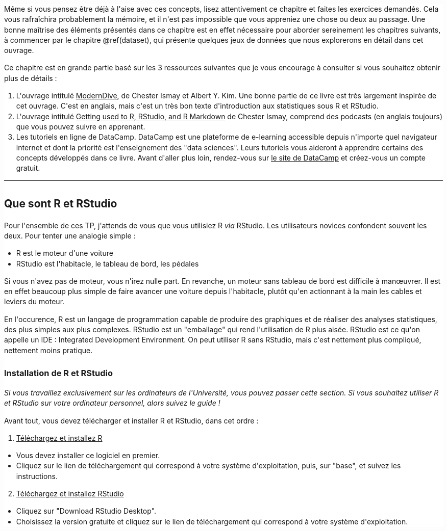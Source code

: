 Même si vous pensez être déjà à l'aise avec ces concepts, lisez attentivement ce chapitre et faites les exercices demandés. Cela vous rafraîchira probablement la mémoire, et il n'est pas impossible que vous appreniez une chose ou deux au passage. Une bonne maîtrise des éléments présentés dans ce chapitre est en effet nécessaire pour aborder sereinement les chapitres suivants, à commencer par le chapitre \@ref(dataset), qui présente quelques jeux de données que nous explorerons en détail dans cet ouvrage. 

Ce chapitre est en grande partie basé sur les 3 ressources suivantes que je vous encourage à consulter si vous souhaitez obtenir plus de détails :

1. L'ouvrage intitulé [ModernDive](https://moderndive.com/index.html), de Chester Ismay et Albert Y. Kim. Une bonne partie de ce livre est très largement inspirée de cet ouvrage. C'est en anglais, mais c'est un très bon texte d'introduction aux statistiques sous R et RStudio.
2. L'ouvrage intitulé [Getting used to R, RStudio, and R Markdown](https://ismayc.github.io/rbasics-book/) de Chester Ismay, comprend des podcasts (en anglais toujours) que vous pouvez suivre en apprenant.
3. Les tutoriels en ligne de DataCamp. DataCamp est une plateforme de e-learning accessible depuis n'importe quel navigateur internet et dont la priorité est l'enseignement des "data sciences". Leurs tutoriels vous aideront à apprendre certains des concepts développés dans ce livre. Avant d'aller plus loin, rendez-vous sur [le site de DataCamp](https://www.datacamp.com/) et créez-vous un compte gratuit.




---

## Que sont R et RStudio

Pour l'ensemble de ces TP, j'attends de vous que vous utilisiez R *via* RStudio. Les utilisateurs novices confondent souvent les deux. Pour tenter une analogie simple :

- R est le moteur d'une voiture
- RStudio est l'habitacle, le tableau de bord, les pédales

Si vous n'avez pas de moteur, vous n'irez nulle part. En revanche, un moteur sans tableau de bord est difficile à manœuvrer. Il est en effet beaucoup plus simple de faire avancer une voiture depuis l'habitacle, plutôt qu'en actionnant à la main les cables et leviers du moteur.

En l'occurence, R est un langage de programmation capable de produire des graphiques et de réaliser des analyses statistiques, des plus simples aux plus complexes. RStudio est un "emballage" qui rend l'utilisation de R plus aisée. RStudio est ce qu'on appelle un IDE : Integrated Development Environment. On peut utiliser R sans RStudio, mais c'est nettement plus compliqué, nettement moins pratique.


### Installation de R et RStudio

*Si vous travaillez exclusivement sur les ordinateurs de l'Université, vous pouvez passer cette section. Si vous souhaitez utiliser R et RStudio sur votre ordinateur personnel, alors suivez le guide !*

Avant tout, vous devez télécharger et installer R et RStudio, dans cet ordre :

1. [Téléchargez et installez R](https://cran.r-project.org)
 - Vous devez installer ce logiciel en premier.
 - Cliquez sur le lien de téléchargement qui correspond à votre système d'exploitation, puis, sur "base", et suivez les instructions.
2. [Téléchargez et installez RStudio](https://www.rstudio.com/products/RStudio/#Desktop)
 - Cliquez sur "Download RStudio Desktop".
 - Choisissez la version gratuite et cliquez sur le lien de téléchargement qui correspond à votre système d'exploitation.
 